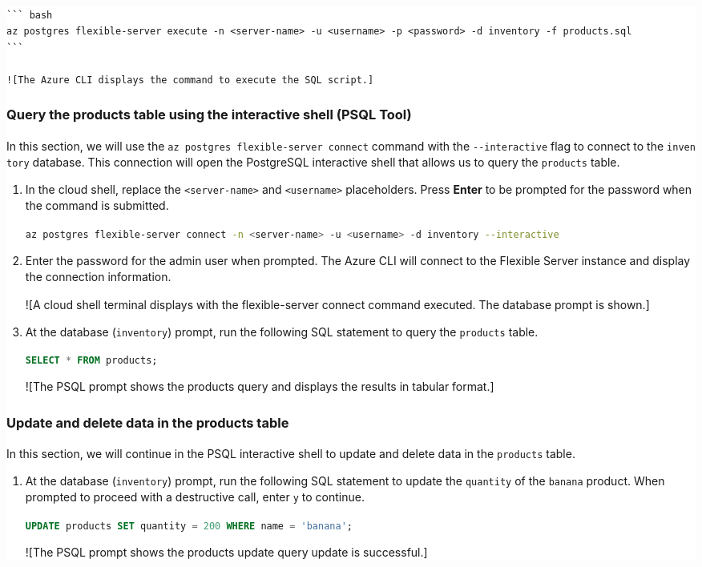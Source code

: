     ``` bash
    az postgres flexible-server execute -n <server-name> -u <username> -p <password> -d inventory -f products.sql
    ```

    ![The Azure CLI displays the command to execute the SQL script.]

### Query the products table using the interactive shell (PSQL Tool)

In this section, we will use the `az postgres flexible-server connect`
command with the `--interactive` flag to connect to the `inventory`
database. This connection will open the PostgreSQL interactive shell
that allows us to query the `products` table.

1.  In the cloud shell, replace the `<server-name>` and `<username>`
    placeholders. Press **Enter** to be prompted for the password when
    the command is submitted.

    ``` bash
    az postgres flexible-server connect -n <server-name> -u <username> -d inventory --interactive
    ```

2.  Enter the password for the admin user when prompted. The Azure CLI
    will connect to the Flexible Server instance and display the
    connection information.

    ![A cloud shell terminal displays with the flexible-server connect
    command executed. The database prompt is shown.]

3.  At the database (`inventory`) prompt, run the following SQL
    statement to query the `products` table.

    ``` sql
    SELECT * FROM products;
    ```

    ![The PSQL prompt shows the products query and displays the results
    in tabular format.]

### Update and delete data in the products table

In this section, we will continue in the PSQL interactive shell to
update and delete data in the `products` table.

1.  At the database (`inventory`) prompt, run the following SQL
    statement to update the `quantity` of the `banana` product. When
    prompted to proceed with a destructive call, enter `y` to continue.

    ``` sql
    UPDATE products SET quantity = 200 WHERE name = 'banana';
    ```

    ![The PSQL prompt shows the products update query update is
    successful.]
